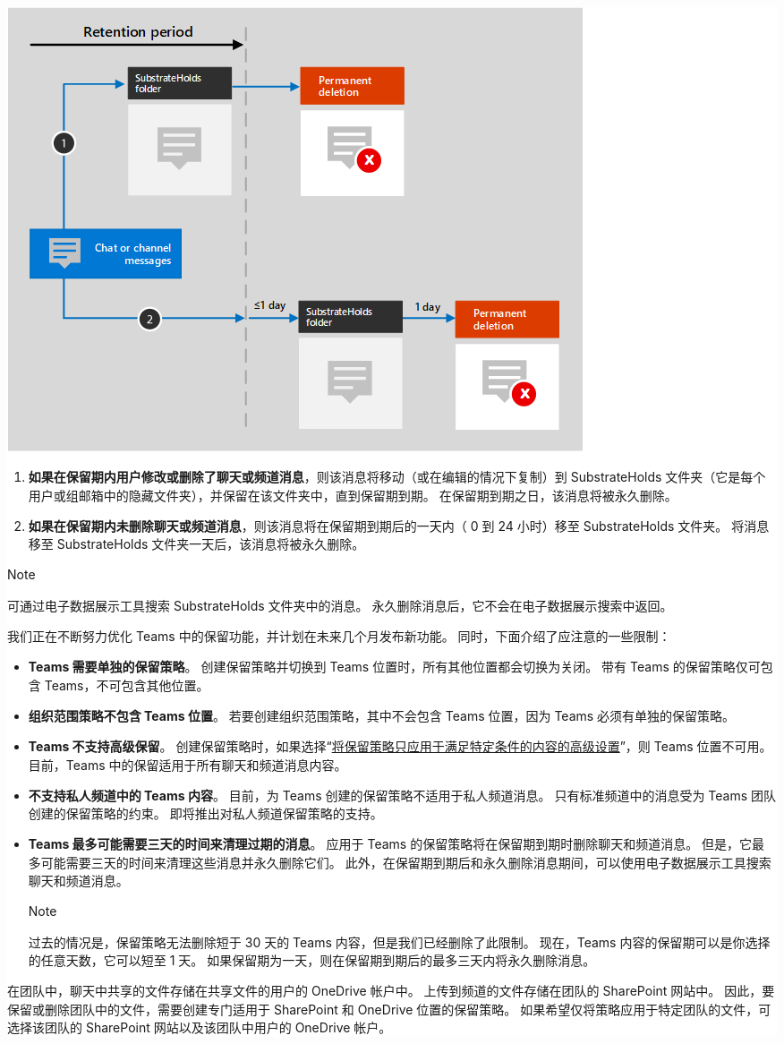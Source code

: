 ![Teams 聊天和频道消息的保留流关系图](../media/TeamsRetentionLifecycle.png)

1. **如果在保留期内用户修改或删除了聊天或频道消息**，则该消息将移动（或在编辑的情况下复制）到 SubstrateHolds 文件夹（它是每个用户或组邮箱中的隐藏文件夹），并保留在该文件夹中，直到保留期到期。 在保留期到期之日，该消息将被永久删除。

2. **如果在保留期内未删除聊天或频道消息**，则该消息将在保留期到期后的一天内（ 0 到 24 小时）移至 SubstrateHolds 文件夹。 将消息移至 SubstrateHolds 文件夹一天后，该消息将被永久删除。 

> [!NOTE]
> 可通过电子数据展示工具搜索 SubstrateHolds 文件夹中的消息。 永久删除消息后，它不会在电子数据展示搜索中返回。

我们正在不断努力优化 Teams 中的保留功能，并计划在未来几个月发布新功能。 同时，下面介绍了应注意的一些限制：
  
- **Teams 需要单独的保留策略**。 创建保留策略并切换到 Teams 位置时，所有其他位置都会切换为关闭。 带有 Teams 的保留策略仅可包含 Teams，不可包含其他位置。 
    
- **组织范围策略不包含 Teams 位置**。 若要创建组织范围策略，其中不会包含 Teams 位置，因为 Teams 必须有单独的保留策略。 
    
- **Teams 不支持高级保留**。 创建保留策略时，如果选择“[将保留策略只应用于满足特定条件的内容的高级设置](#advanced-settings-that-apply-a-policy-only-to-content-that-meets-certain-conditions)”，则 Teams 位置不可用。 目前，Teams 中的保留适用于所有聊天和频道消息内容。 

- **不支持私人频道中的 Teams 内容**。 目前，为 Teams 创建的保留策略不适用于私人频道消息。 只有标准频道中的消息受为 Teams 团队创建的保留策略的约束。 即将推出对私人频道保留策略的支持。 
    
- **Teams 最多可能需要三天的时间来清理过期的消息**。 应用于 Teams 的保留策略将在保留期到期时删除聊天和频道消息。 但是，它最多可能需要三天的时间来清理这些消息并永久删除它们。 此外，在保留期到期后和永久删除消息期间，可以使用电子数据展示工具搜索聊天和频道消息。

   > [!NOTE]
   > 过去的情况是，保留策略无法删除短于 30 天的 Teams 内容，但是我们已经删除了此限制。 现在，Teams 内容的保留期可以是你选择的任意天数，它可以短至 1 天。 如果保留期为一天，则在保留期到期后的最多三天内将永久删除消息。
    
在团队中，聊天中共享的文件存储在共享文件的用户的 OneDrive 帐户中。 上传到频道的文件存储在团队的 SharePoint 网站中。 因此，要保留或删除团队中的文件，需要创建专门适用于 SharePoint 和 OneDrive 位置的保留策略。 如果希望仅将策略应用于特定团队的文件，可选择该团队的 SharePoint 网站以及该团队中用户的 OneDrive 帐户。
  